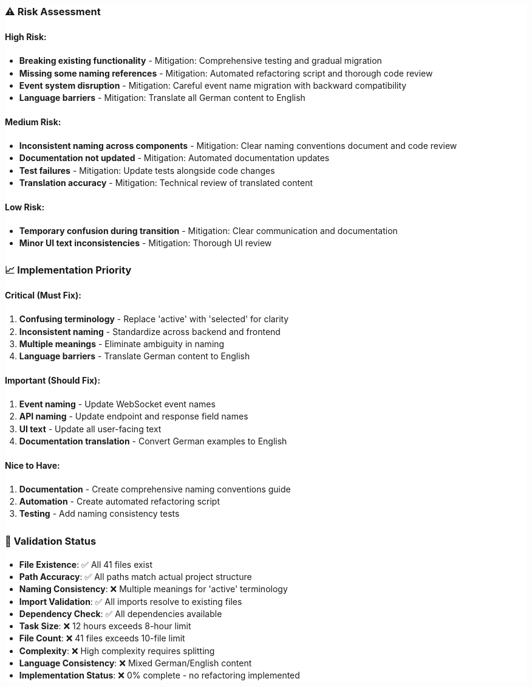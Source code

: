 ### ⚠️ Risk Assessment

#### High Risk:
- **Breaking existing functionality** - Mitigation: Comprehensive testing and gradual migration
- **Missing some naming references** - Mitigation: Automated refactoring script and thorough code review
- **Event system disruption** - Mitigation: Careful event name migration with backward compatibility
- **Language barriers** - Mitigation: Translate all German content to English

#### Medium Risk:
- **Inconsistent naming across components** - Mitigation: Clear naming conventions document and code review
- **Documentation not updated** - Mitigation: Automated documentation updates
- **Test failures** - Mitigation: Update tests alongside code changes
- **Translation accuracy** - Mitigation: Technical review of translated content

#### Low Risk:
- **Temporary confusion during transition** - Mitigation: Clear communication and documentation
- **Minor UI text inconsistencies** - Mitigation: Thorough UI review

### 📈 Implementation Priority

#### Critical (Must Fix):
1. **Confusing terminology** - Replace 'active' with 'selected' for clarity
2. **Inconsistent naming** - Standardize across backend and frontend
3. **Multiple meanings** - Eliminate ambiguity in naming
4. **Language barriers** - Translate German content to English

#### Important (Should Fix):
1. **Event naming** - Update WebSocket event names
2. **API naming** - Update endpoint and response field names
3. **UI text** - Update all user-facing text
4. **Documentation translation** - Convert German examples to English

#### Nice to Have:
1. **Documentation** - Create comprehensive naming conventions guide
2. **Automation** - Create automated refactoring script
3. **Testing** - Add naming consistency tests

### 🔄 Validation Status
- **File Existence**: ✅ All 41 files exist
- **Path Accuracy**: ✅ All paths match actual project structure
- **Naming Consistency**: ❌ Multiple meanings for 'active' terminology
- **Import Validation**: ✅ All imports resolve to existing files
- **Dependency Check**: ✅ All dependencies available
- **Task Size**: ❌ 12 hours exceeds 8-hour limit
- **File Count**: ❌ 41 files exceeds 10-file limit
- **Complexity**: ❌ High complexity requires splitting
- **Language Consistency**: ❌ Mixed German/English content
- **Implementation Status**: ❌ 0% complete - no refactoring implemented
